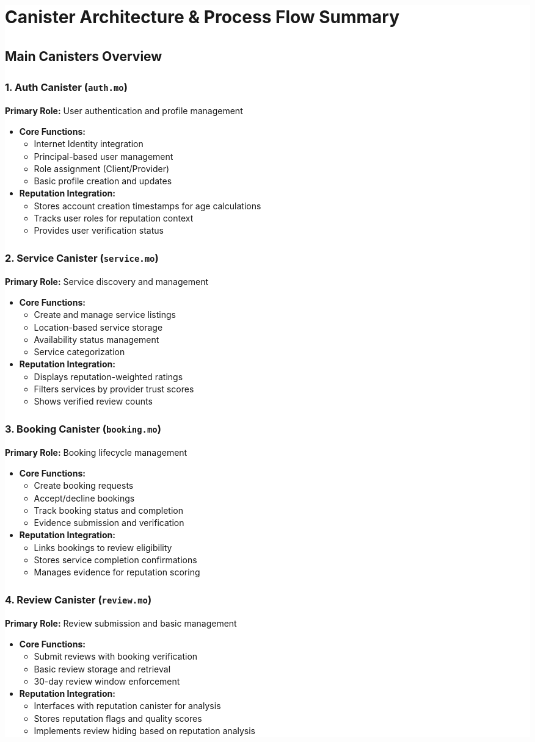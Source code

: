 # Canister Architecture & Process Flow Summary

## Main Canisters Overview

### 1. **Auth Canister** (`auth.mo`)

**Primary Role:** User authentication and profile management

- **Core Functions:**
    - Internet Identity integration
    - Principal-based user management
    - Role assignment (Client/Provider)
    - Basic profile creation and updates
- **Reputation Integration:**
    - Stores account creation timestamps for age calculations
    - Tracks user roles for reputation context
    - Provides user verification status

### 2. **Service Canister** (`service.mo`)

**Primary Role:** Service discovery and management

- **Core Functions:**
    - Create and manage service listings
    - Location-based service storage
    - Availability status management
    - Service categorization
- **Reputation Integration:**
    - Displays reputation-weighted ratings
    - Filters services by provider trust scores
    - Shows verified review counts

### 3. **Booking Canister** (`booking.mo`)

**Primary Role:** Booking lifecycle management

- **Core Functions:**
    - Create booking requests
    - Accept/decline bookings
    - Track booking status and completion
    - Evidence submission and verification
- **Reputation Integration:**
    - Links bookings to review eligibility
    - Stores service completion confirmations
    - Manages evidence for reputation scoring

### 4. **Review Canister** (`review.mo`)

**Primary Role:** Review submission and basic management

- **Core Functions:**
    - Submit reviews with booking verification
    - Basic review storage and retrieval
    - 30-day review window enforcement
- **Reputation Integration:**
    - Interfaces with reputation canister for analysis
    - Stores reputation flags and quality scores
    - Implements review hiding based on reputation analysis
